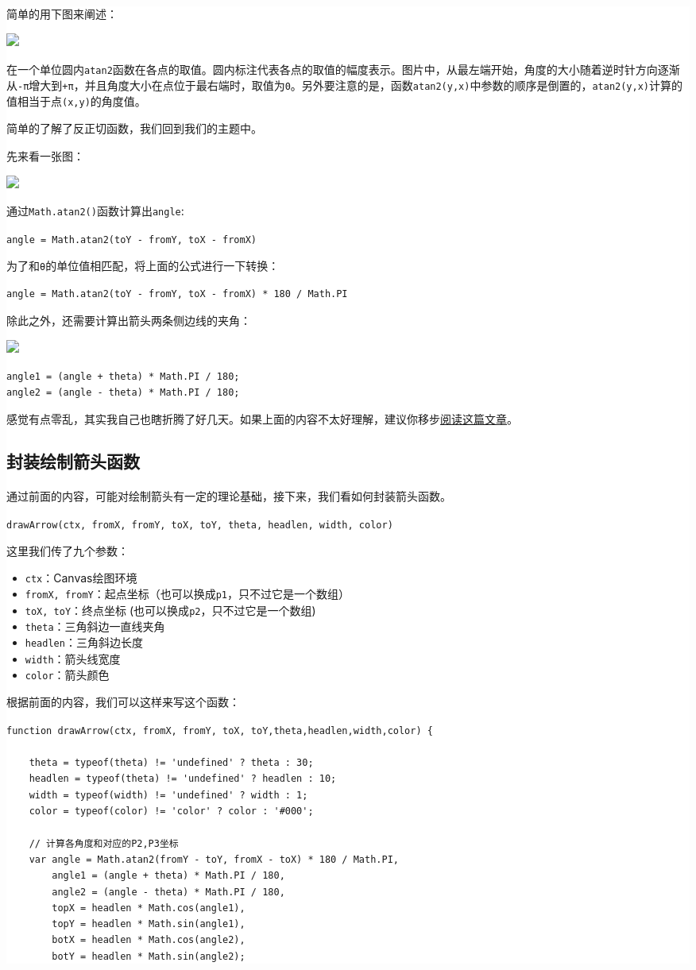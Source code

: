 简单的用下图来阐述：

![](/sites/default/files/blogs/2017/1703/canvas-9-6.svg)

在一个单位圆内`atan2`函数在各点的取值。圆内标注代表各点的取值的幅度表示。图片中，从最左端开始，角度的大小随着逆时针方向逐渐从`-π`增大到`+π`，并且角度大小在点位于最右端时，取值为`0`。另外要注意的是，函数`atan2(y,x)`中参数的顺序是倒置的，`atan2(y,x)`计算的值相当于点`(x,y)`的角度值。

简单的了解了反正切函数，我们回到我们的主题中。

先来看一张图：

![](/sites/default/files/blogs/2017/1703/canvas-9-3.png)

通过`Math.atan2()`函数计算出`angle`:

	angle = Math.atan2(toY - fromY, toX - fromX)

为了和`θ`的单位值相匹配，将上面的公式进行一下转换：

	angle = Math.atan2(toY - fromY, toX - fromX) * 180 / Math.PI

除此之外，还需要计算出箭头两条侧边线的夹角：

![](/sites/default/files/blogs/2017/1703/canvas-9-4.png)

	angle1 = (angle + theta) * Math.PI / 180;
	angle2 = (angle - theta) * Math.PI / 180;

感觉有点零乱，其实我自己也瞎折腾了好几天。如果上面的内容不太好理解，建议你移步[阅读这篇文章](//www.dbp-consulting.com/tutorials/canvas/CanvasArrow.html)。

## 封装绘制箭头函数

通过前面的内容，可能对绘制箭头有一定的理论基础，接下来，我们看如何封装箭头函数。

	drawArrow(ctx, fromX, fromY, toX, toY, theta, headlen, width, color)

这里我们传了九个参数：

- `ctx`：Canvas绘图环境
- `fromX, fromY`：起点坐标（也可以换成`p1`，只不过它是一个数组）
- `toX, toY`：终点坐标 (也可以换成`p2`，只不过它是一个数组)
- `theta`：三角斜边一直线夹角
- `headlen`：三角斜边长度
- `width`：箭头线宽度
- `color`：箭头颜色

根据前面的内容，我们可以这样来写这个函数：

	function drawArrow(ctx, fromX, fromY, toX, toY,theta,headlen,width,color) {
	    
	    theta = typeof(theta) != 'undefined' ? theta : 30;
	    headlen = typeof(theta) != 'undefined' ? headlen : 10;
	    width = typeof(width) != 'undefined' ? width : 1;
	    color = typeof(color) != 'color' ? color : '#000';
	    
	    // 计算各角度和对应的P2,P3坐标
	    var angle = Math.atan2(fromY - toY, fromX - toX) * 180 / Math.PI,
	        angle1 = (angle + theta) * Math.PI / 180,
	        angle2 = (angle - theta) * Math.PI / 180,
	        topX = headlen * Math.cos(angle1),
	        topY = headlen * Math.sin(angle1),
	        botX = headlen * Math.cos(angle2),
	        botY = headlen * Math.sin(angle2);
	    